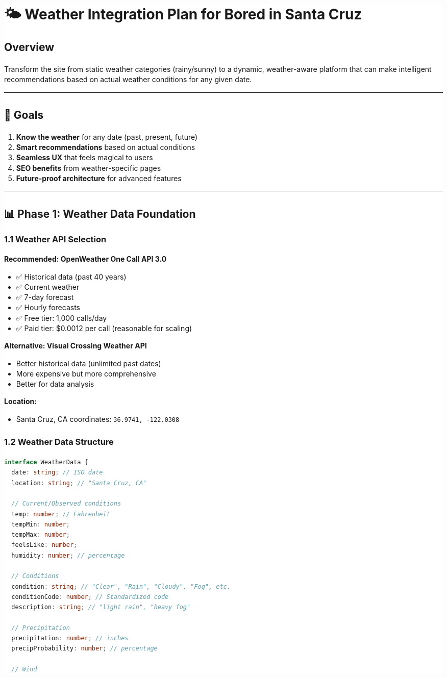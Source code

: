 # 🌤️ Weather Integration Plan for Bored in Santa Cruz

## Overview
Transform the site from static weather categories (rainy/sunny) to a dynamic, weather-aware platform that can make intelligent recommendations based on actual weather conditions for any given date.

---

## 🎯 Goals

1. **Know the weather** for any date (past, present, future)
2. **Smart recommendations** based on actual conditions
3. **Seamless UX** that feels magical to users
4. **SEO benefits** from weather-specific pages
5. **Future-proof architecture** for advanced features

---

## 📊 Phase 1: Weather Data Foundation

### 1.1 Weather API Selection

**Recommended: OpenWeather One Call API 3.0**
- ✅ Historical data (past 40 years)
- ✅ Current weather
- ✅ 7-day forecast
- ✅ Hourly forecasts
- ✅ Free tier: 1,000 calls/day
- ✅ Paid tier: $0.0012 per call (reasonable for scaling)

**Alternative: Visual Crossing Weather API**
- Better historical data (unlimited past dates)
- More expensive but more comprehensive
- Better for data analysis

**Location:**
- Santa Cruz, CA coordinates: `36.9741, -122.0308`

### 1.2 Weather Data Structure

```typescript
interface WeatherData {
  date: string; // ISO date
  location: string; // "Santa Cruz, CA"
  
  // Current/Observed conditions
  temp: number; // Fahrenheit
  tempMin: number;
  tempMax: number;
  feelsLike: number;
  humidity: number; // percentage
  
  // Conditions
  condition: string; // "Clear", "Rain", "Cloudy", "Fog", etc.
  conditionCode: number; // Standardized code
  description: string; // "light rain", "heavy fog"
  
  // Precipitation
  precipitation: number; // inches
  precipProbability: number; // percentage
  
  // Wind
```